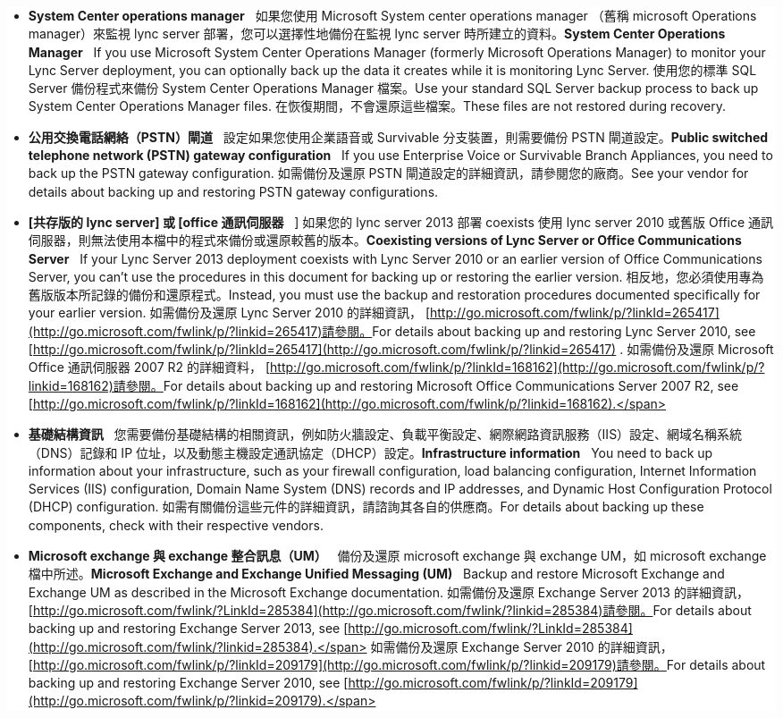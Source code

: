   - <span data-ttu-id="170e4-207">**System Center operations manager**   如果您使用 Microsoft System center operations manager （舊稱 microsoft Operations manager）來監視 lync server 部署，您可以選擇性地備份在監視 lync server 時所建立的資料。</span><span class="sxs-lookup"><span data-stu-id="170e4-207">**System Center Operations Manager**   If you use Microsoft System Center Operations Manager (formerly Microsoft Operations Manager) to monitor your Lync Server deployment, you can optionally back up the data it creates while it is monitoring Lync Server.</span></span> <span data-ttu-id="170e4-208">使用您的標準 SQL Server 備份程式來備份 System Center Operations Manager 檔案。</span><span class="sxs-lookup"><span data-stu-id="170e4-208">Use your standard SQL Server backup process to back up System Center Operations Manager files.</span></span> <span data-ttu-id="170e4-209">在恢復期間，不會還原這些檔案。</span><span class="sxs-lookup"><span data-stu-id="170e4-209">These files are not restored during recovery.</span></span>

  - <span data-ttu-id="170e4-210">**公用交換電話網絡（PSTN）閘道**   設定如果您使用企業語音或 Survivable 分支裝置，則需要備份 PSTN 閘道設定。</span><span class="sxs-lookup"><span data-stu-id="170e4-210">**Public switched telephone network (PSTN) gateway configuration**   If you use Enterprise Voice or Survivable Branch Appliances, you need to back up the PSTN gateway configuration.</span></span> <span data-ttu-id="170e4-211">如需備份及還原 PSTN 閘道設定的詳細資訊，請參閱您的廠商。</span><span class="sxs-lookup"><span data-stu-id="170e4-211">See your vendor for details about backing up and restoring PSTN gateway configurations.</span></span>

  - <span data-ttu-id="170e4-212">**[共存版的 lync server] 或 [office 通訊伺服器**   ] 如果您的 lync server 2013 部署 coexists 使用 lync server 2010 或舊版 Office 通訊伺服器，則無法使用本檔中的程式來備份或還原較舊的版本。</span><span class="sxs-lookup"><span data-stu-id="170e4-212">**Coexisting versions of Lync Server or Office Communications Server**   If your Lync Server 2013 deployment coexists with Lync Server 2010 or an earlier version of Office Communications Server, you can’t use the procedures in this document for backing up or restoring the earlier version.</span></span> <span data-ttu-id="170e4-213">相反地，您必須使用專為舊版版本所記錄的備份和還原程式。</span><span class="sxs-lookup"><span data-stu-id="170e4-213">Instead, you must use the backup and restoration procedures documented specifically for your earlier version.</span></span> <span data-ttu-id="170e4-214">如需備份及還原 Lync Server 2010 的詳細資訊， [http://go.microsoft.com/fwlink/p/?linkId=265417](http://go.microsoft.com/fwlink/p/?linkid=265417)請參閱。</span><span class="sxs-lookup"><span data-stu-id="170e4-214">For details about backing up and restoring Lync Server 2010, see [http://go.microsoft.com/fwlink/p/?linkId=265417](http://go.microsoft.com/fwlink/p/?linkid=265417) .</span></span> <span data-ttu-id="170e4-215">如需備份及還原 Microsoft Office 通訊伺服器 2007 R2 的詳細資料， [http://go.microsoft.com/fwlink/p/?linkId=168162](http://go.microsoft.com/fwlink/p/?linkid=168162)請參閱。</span><span class="sxs-lookup"><span data-stu-id="170e4-215">For details about backing up and restoring Microsoft Office Communications Server 2007 R2, see [http://go.microsoft.com/fwlink/p/?linkId=168162](http://go.microsoft.com/fwlink/p/?linkid=168162).</span></span>

  - <span data-ttu-id="170e4-216">**基礎結構資訊**   您需要備份基礎結構的相關資訊，例如防火牆設定、負載平衡設定、網際網路資訊服務（IIS）設定、網域名稱系統（DNS）記錄和 IP 位址，以及動態主機設定通訊協定（DHCP）設定。</span><span class="sxs-lookup"><span data-stu-id="170e4-216">**Infrastructure information**   You need to back up information about your infrastructure, such as your firewall configuration, load balancing configuration, Internet Information Services (IIS) configuration, Domain Name System (DNS) records and IP addresses, and Dynamic Host Configuration Protocol (DHCP) configuration.</span></span> <span data-ttu-id="170e4-217">如需有關備份這些元件的詳細資訊，請諮詢其各自的供應商。</span><span class="sxs-lookup"><span data-stu-id="170e4-217">For details about backing up these components, check with their respective vendors.</span></span>

  - <span data-ttu-id="170e4-218">**Microsoft exchange 與 exchange 整合訊息（UM）**   備份及還原 microsoft exchange 與 exchange UM，如 microsoft exchange 檔中所述。</span><span class="sxs-lookup"><span data-stu-id="170e4-218">**Microsoft Exchange and Exchange Unified Messaging (UM)**   Backup and restore Microsoft Exchange and Exchange UM as described in the Microsoft Exchange documentation.</span></span> <span data-ttu-id="170e4-219">如需備份及還原 Exchange Server 2013 的詳細資訊， [http://go.microsoft.com/fwlink/?LinkId=285384](http://go.microsoft.com/fwlink/?linkid=285384)請參閱。</span><span class="sxs-lookup"><span data-stu-id="170e4-219">For details about backing up and restoring Exchange Server 2013, see [http://go.microsoft.com/fwlink/?LinkId=285384](http://go.microsoft.com/fwlink/?linkid=285384).</span></span> <span data-ttu-id="170e4-220">如需備份及還原 Exchange Server 2010 的詳細資訊， [http://go.microsoft.com/fwlink/p/?linkId=209179](http://go.microsoft.com/fwlink/p/?linkid=209179)請參閱。</span><span class="sxs-lookup"><span data-stu-id="170e4-220">For details about backing up and restoring Exchange Server 2010, see [http://go.microsoft.com/fwlink/p/?linkId=209179](http://go.microsoft.com/fwlink/p/?linkid=209179).</span></span>
    